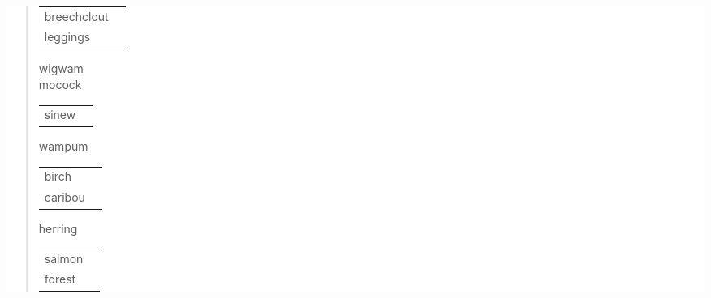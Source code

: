 </table>
<blockquote>
<dl>
<table border="0">
<tr>
<td>
breechclout
</td>
<td>
</td>
</tr>
<tr>
<td>
leggings
</td>
<td>
</td>
</tr>
</table>
<dt>
wigwam
<dt>
mocock
<table border="0">
<tr>
<td>
sinew
</td>
<td>
</td>
</tr>
</table>
<dt>
wampum
<table border="0">
<tr>
<td>
birch
</td>
<td>
</td>
</tr>
<tr>
<td>
caribou
</td>
<td>
</td>
</tr>
</table>
<dt>
herring
<table border="0">
<tr>
<td>
salmon
</td>
<td>
</td>
</tr>
<tr>
<td>
forest
</td>